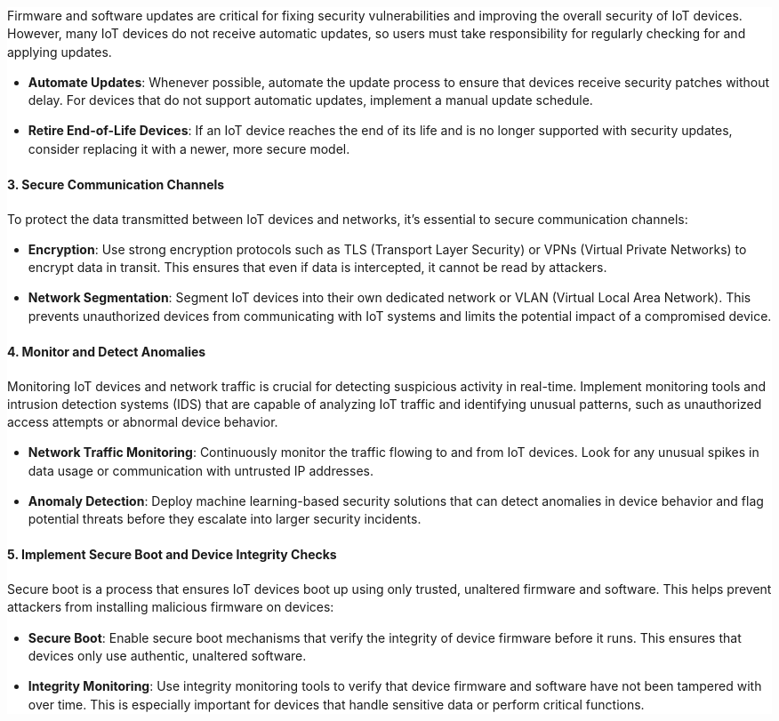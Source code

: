 

Firmware and software updates are critical for fixing security vulnerabilities and improving the overall security of IoT devices. However, many IoT devices do not receive automatic updates, so users must take responsibility for regularly checking for and applying updates.


* **Automate Updates**: Whenever possible, automate the update process to ensure that devices receive security patches without delay. For devices that do not support automatic updates, implement a manual update schedule.

* **Retire End-of-Life Devices**: If an IoT device reaches the end of its life and is no longer supported with security updates, consider replacing it with a newer, more secure model.



#### 3. Secure Communication Channels



To protect the data transmitted between IoT devices and networks, it’s essential to secure communication channels:


* **Encryption**: Use strong encryption protocols such as TLS (Transport Layer Security) or VPNs (Virtual Private Networks) to encrypt data in transit. This ensures that even if data is intercepted, it cannot be read by attackers.

* **Network Segmentation**: Segment IoT devices into their own dedicated network or VLAN (Virtual Local Area Network). This prevents unauthorized devices from communicating with IoT systems and limits the potential impact of a compromised device.



#### 4. Monitor and Detect Anomalies



Monitoring IoT devices and network traffic is crucial for detecting suspicious activity in real-time. Implement monitoring tools and intrusion detection systems (IDS) that are capable of analyzing IoT traffic and identifying unusual patterns, such as unauthorized access attempts or abnormal device behavior.


* **Network Traffic Monitoring**: Continuously monitor the traffic flowing to and from IoT devices. Look for any unusual spikes in data usage or communication with untrusted IP addresses.

* **Anomaly Detection**: Deploy machine learning-based security solutions that can detect anomalies in device behavior and flag potential threats before they escalate into larger security incidents.



#### 5. Implement Secure Boot and Device Integrity Checks



Secure boot is a process that ensures IoT devices boot up using only trusted, unaltered firmware and software. This helps prevent attackers from installing malicious firmware on devices:


* **Secure Boot**: Enable secure boot mechanisms that verify the integrity of device firmware before it runs. This ensures that devices only use authentic, unaltered software.

* **Integrity Monitoring**: Use integrity monitoring tools to verify that device firmware and software have not been tampered with over time. This is especially important for devices that handle sensitive data or perform critical functions.
